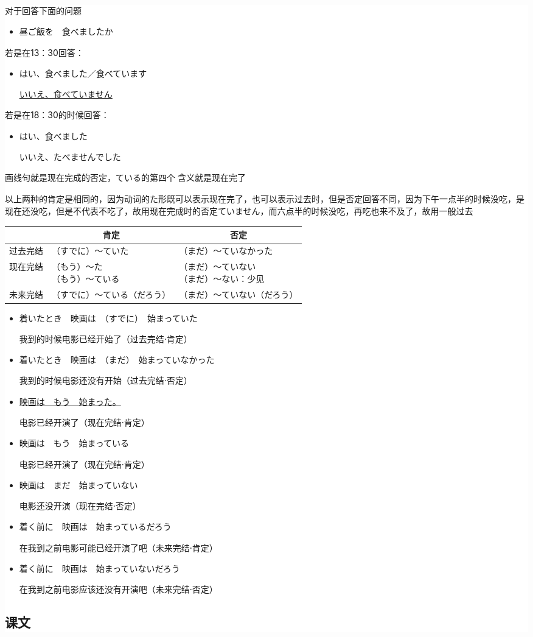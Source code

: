 对于回答下面的问题

* 昼ご飯を　食べましたか

若是在13：30回答：

* はい、食べました／食べています

  <u>いいえ、食べていません</u>

若是在18：30的时候回答：

* はい、食べました

  いいえ、たべませんでした

画线句就是现在完成的否定，ている的第四个                                                                                                                                                                                                                 含义就是现在完了

以上两种的肯定是相同的，因为动词的た形既可以表示现在完了，也可以表示过去时，但是否定回答不同，因为下午一点半的时候没吃，是现在还没吃，但是不代表不吃了，故用现在完成时的否定ていません，而六点半的时候没吃，再吃也来不及了，故用一般过去

|          | 肯定                               | 否定                                         |
| -------- | ---------------------------------- | -------------------------------------------- |
| 过去完结 | （すでに）～ていた                 | （まだ）～ていなかった                       |
| 现在完结 | （もう）～た<br />（もう）～ている | （まだ）～ていない<br />（まだ）～ない：少见 |
| 未来完结 | （すでに）～ている（だろう）       | （まだ）～ていない（だろう）                 |

* 着いたとき　映画は　（すでに）　始まっていた

  我到的时候电影已经开始了（过去完结·肯定）

* 着いたとき　映画は　（まだ）　始まっていなかった

  我到的时候电影还没有开始（过去完结·否定）

* <u>映画は　もう　始まった。</u>

  电影已经开演了（现在完结·肯定）

* 映画は　もう　始まっている

  电影已经开演了（现在完结·肯定）

* 映画は　まだ　始まっていない

  电影还没开演（现在完结·否定）

* 着く前に　映画は　始まっているだろう

  在我到之前电影可能已经开演了吧（未来完结·肯定）

* 着く前に　映画は　始まっていないだろう

  在我到之前电影应该还没有开演吧（未来完结·否定）



## 课文
